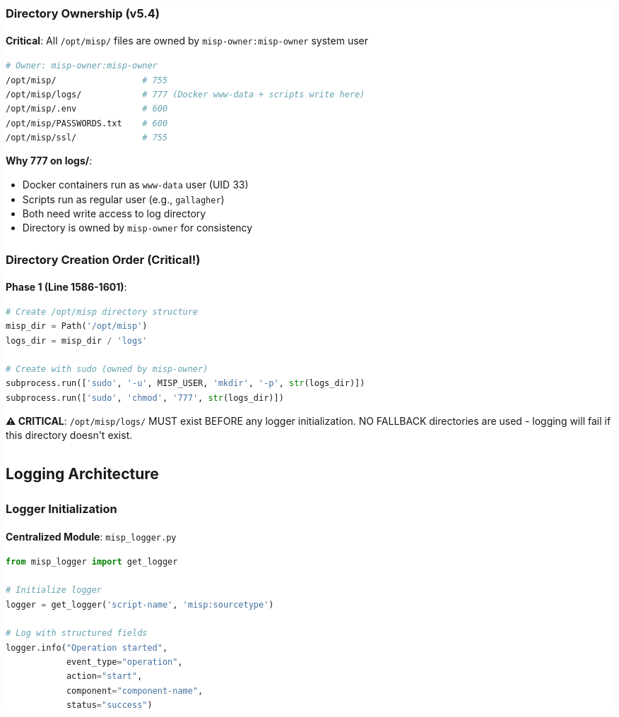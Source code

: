 
### Directory Ownership (v5.4)

**Critical**: All `/opt/misp/` files are owned by `misp-owner:misp-owner` system user

```bash
# Owner: misp-owner:misp-owner
/opt/misp/                 # 755
/opt/misp/logs/            # 777 (Docker www-data + scripts write here)
/opt/misp/.env             # 600
/opt/misp/PASSWORDS.txt    # 600
/opt/misp/ssl/             # 755
```

**Why 777 on logs/**:
- Docker containers run as `www-data` user (UID 33)
- Scripts run as regular user (e.g., `gallagher`)
- Both need write access to log directory
- Directory is owned by `misp-owner` for consistency

### Directory Creation Order (Critical!)

**Phase 1 (Line 1586-1601)**:
```python
# Create /opt/misp directory structure
misp_dir = Path('/opt/misp')
logs_dir = misp_dir / 'logs'

# Create with sudo (owned by misp-owner)
subprocess.run(['sudo', '-u', MISP_USER, 'mkdir', '-p', str(logs_dir)])
subprocess.run(['sudo', 'chmod', '777', str(logs_dir)])
```

**⚠️ CRITICAL**: `/opt/misp/logs/` MUST exist BEFORE any logger initialization. NO FALLBACK directories are used - logging will fail if this directory doesn't exist.

## Logging Architecture

### Logger Initialization

**Centralized Module**: `misp_logger.py`

```python
from misp_logger import get_logger

# Initialize logger
logger = get_logger('script-name', 'misp:sourcetype')

# Log with structured fields
logger.info("Operation started",
            event_type="operation",
            action="start",
            component="component-name",
            status="success")
```
